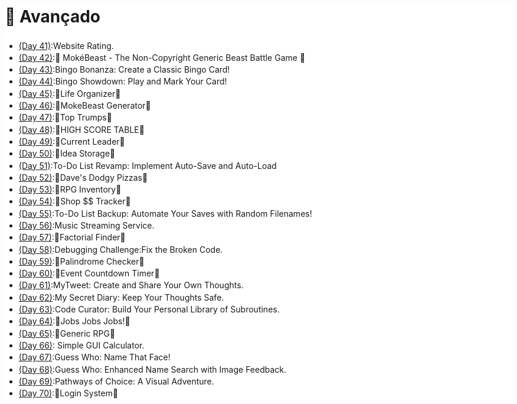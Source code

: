 # 🔴 Avançado

* [(Day 41)](https://github.com/guruprasanth02/Python-100-Days-Challenge/tree/main/Day41):Website Rating.<br/>
* [(Day 42)](https://github.com/guruprasanth02/Python-100-Days-Challenge/tree/main/Day42):👾 MokéBeast - The Non-Copyright Generic Beast Battle Game 👾<br/>
* [(Day 43)](https://github.com/guruprasanth02/Python-100-Days-Challenge/tree/main/Day43):Bingo Bonanza: Create a Classic Bingo Card!<br/>
* [(Day 44)](https://github.com/guruprasanth02/Python-100-Days-Challenge/tree/main/Day44):Bingo Showdown: Play and Mark Your Card!<br/>
* [(Day 45)](https://github.com/guruprasanth02/Python-100-Days-Challenge/tree/main/Day45):🌟Life Organizer🌟<br/>
* [(Day 46)](https://github.com/guruprasanth02/Python-100-Days-Challenge/tree/main/Day46):🌟MokeBeast Generator🌟<br/>
* [(Day 47)](https://github.com/guruprasanth02/Python-100-Days-Challenge/tree/main/Day47):🌟Top Trumps🌟<br/>
* [(Day 48)](https://github.com/guruprasanth02/Python-100-Days-Challenge/tree/main/Day48):🌟HIGH SCORE TABLE🌟<br/>
* [(Day 49)](https://github.com/guruprasanth02/Python-100-Days-Challenge/tree/main/Day49):🌟Current Leader🌟<br/>
* [(Day 50)](https://github.com/guruprasanth02/Python-100-Days-Challenge/tree/main/Day50):🌟Idea Storage🌟<br/>
* [(Day 51)](https://github.com/guruprasanth02/Python-100-Days-Challenge/tree/main/Day51):To-Do List Revamp: Implement Auto-Save and Auto-Load<br/>
* [(Day 52)](https://github.com/guruprasanth02/Python-100-Days-Challenge/tree/main/Day52):🌟Dave's Dodgy Pizzas🌟<br/>
* [(Day 53)](https://github.com/guruprasanth02/Python-100-Days-Challenge/tree/main/Day53):🌟RPG Inventory🌟<br/>
* [(Day 54)](https://github.com/guruprasanth02/Python-100-Days-Challenge/tree/main/Day54):🌟Shop $$ Tracker🌟<br/>
* [(Day 55)](https://github.com/guruprasanth02/Python-100-Days-Challenge/tree/main/Day55):To-Do List Backup: Automate Your Saves with Random Filenames!<br/>
* [(Day 56)](https://github.com/guruprasanth02/Python-100-Days-Challenge/tree/main/Day56):Music Streaming Service.<br/>
* [(Day 57)](https://github.com/guruprasanth02/Python-100-Days-Challenge/tree/main/Day57):🌟Factorial Finder🌟<br/>
* [(Day 58)](https://github.com/guruprasanth02/Python-100-Days-Challenge/tree/main/Day58):Debugging Challenge:Fix the Broken Code.<br/>
* [(Day 59)](https://github.com/guruprasanth02/Python-100-Days-Challenge/tree/main/Day59):🌟Palindrome Checker🌟<br/>
* [(Day 60)](https://github.com/guruprasanth02/Python-100-Days-Challenge/tree/main/Day60):🌟Event Countdown Timer🌟<br/>
* [(Day 61)](https://github.com/guruprasanth02/Python-100-Days-Challenge/tree/main/Day61):MyTweet: Create and Share Your Own Thoughts.<br/>
* [(Day 62)](https://github.com/guruprasanth02/Python-100-Days-Challenge/tree/main/Day62):My Secret Diary: Keep Your Thoughts Safe.<br/>
* [(Day 63)](https://github.com/guruprasanth02/Python-100-Days-Challenge/tree/main/Day63):Code Curator: Build Your Personal Library of Subroutines.<br/>
* [(Day 64)](https://github.com/guruprasanth02/Python-100-Days-Challenge/tree/main/Day64):🌟Jobs Jobs Jobs!🌟<br/>
* [(Day 65)](https://github.com/guruprasanth02/Python-100-Days-Challenge/tree/main/Day65):🌟Generic RPG🌟<br/>
* [(Day 66)](https://github.com/guruprasanth02/Python-100-Days-Challenge/tree/main/Day66): Simple GUI Calculator.<br/>
* [(Day 67)](https://github.com/guruprasanth02/Python-100-Days-Challenge/tree/main/Day67):Guess Who: Name That Face!<br/>
* [(Day 68)](https://github.com/guruprasanth02/Python-100-Days-Challenge/tree/main/Day68):Guess Who: Enhanced Name Search with Image Feedback.<br/>
* [(Day 69)](https://github.com/guruprasanth02/Python-100-Days-Challenge/tree/main/Day69):Pathways of Choice: A Visual Adventure.<br/>
* [(Day 70)](https://github.com/guruprasanth02/Python-100-Days-Challenge/tree/main/Day70):🌟Login System🌟<br/>